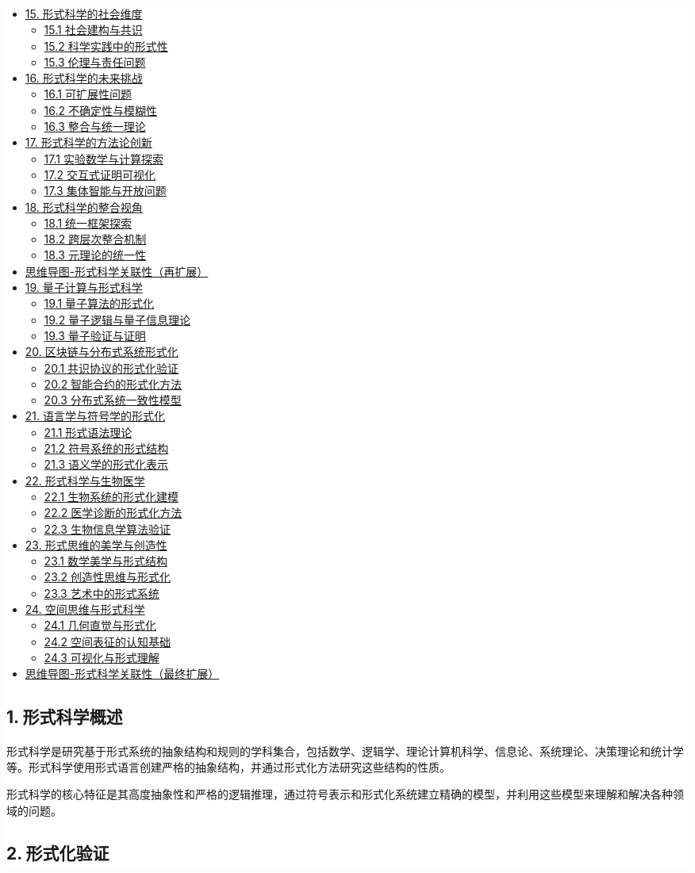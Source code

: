   - [15. 形式科学的社会维度](#15-形式科学的社会维度)
    - [15.1 社会建构与共识](#151-社会建构与共识)
    - [15.2 科学实践中的形式性](#152-科学实践中的形式性)
    - [15.3 伦理与责任问题](#153-伦理与责任问题)
  - [16. 形式科学的未来挑战](#16-形式科学的未来挑战)
    - [16.1 可扩展性问题](#161-可扩展性问题)
    - [16.2 不确定性与模糊性](#162-不确定性与模糊性)
    - [16.3 整合与统一理论](#163-整合与统一理论)
  - [17. 形式科学的方法论创新](#17-形式科学的方法论创新)
    - [17.1 实验数学与计算探索](#171-实验数学与计算探索)
    - [17.2 交互式证明可视化](#172-交互式证明可视化)
    - [17.3 集体智能与开放问题](#173-集体智能与开放问题)
  - [18. 形式科学的整合视角](#18-形式科学的整合视角)
    - [18.1 统一框架探索](#181-统一框架探索)
    - [18.2 跨层次整合机制](#182-跨层次整合机制)
    - [18.3 元理论的统一性](#183-元理论的统一性)
  - [思维导图-形式科学关联性（再扩展）](#思维导图-形式科学关联性再扩展)
  - [19. 量子计算与形式科学](#19-量子计算与形式科学)
    - [19.1 量子算法的形式化](#191-量子算法的形式化)
    - [19.2 量子逻辑与量子信息理论](#192-量子逻辑与量子信息理论)
    - [19.3 量子验证与证明](#193-量子验证与证明)
  - [20. 区块链与分布式系统形式化](#20-区块链与分布式系统形式化)
    - [20.1 共识协议的形式化验证](#201-共识协议的形式化验证)
    - [20.2 智能合约的形式化方法](#202-智能合约的形式化方法)
    - [20.3 分布式系统一致性模型](#203-分布式系统一致性模型)
  - [21. 语言学与符号学的形式化](#21-语言学与符号学的形式化)
    - [21.1 形式语法理论](#211-形式语法理论)
    - [21.2 符号系统的形式结构](#212-符号系统的形式结构)
    - [21.3 语义学的形式化表示](#213-语义学的形式化表示)
  - [22. 形式科学与生物医学](#22-形式科学与生物医学)
    - [22.1 生物系统的形式化建模](#221-生物系统的形式化建模)
    - [22.2 医学诊断的形式化方法](#222-医学诊断的形式化方法)
    - [22.3 生物信息学算法验证](#223-生物信息学算法验证)
  - [23. 形式思维的美学与创造性](#23-形式思维的美学与创造性)
    - [23.1 数学美学与形式结构](#231-数学美学与形式结构)
    - [23.2 创造性思维与形式化](#232-创造性思维与形式化)
    - [23.3 艺术中的形式系统](#233-艺术中的形式系统)
  - [24. 空间思维与形式科学](#24-空间思维与形式科学)
    - [24.1 几何直觉与形式化](#241-几何直觉与形式化)
    - [24.2 空间表征的认知基础](#242-空间表征的认知基础)
    - [24.3 可视化与形式理解](#243-可视化与形式理解)
  - [思维导图-形式科学关联性（最终扩展）](#思维导图-形式科学关联性最终扩展)

## 1. 形式科学概述

形式科学是研究基于形式系统的抽象结构和规则的学科集合，包括数学、逻辑学、理论计算机科学、信息论、系统理论、决策理论和统计学等。形式科学使用形式语言创建严格的抽象结构，并通过形式化方法研究这些结构的性质。

形式科学的核心特征是其高度抽象性和严格的逻辑推理，通过符号表示和形式化系统建立精确的模型，并利用这些模型来理解和解决各种领域的问题。

## 2. 形式化验证
